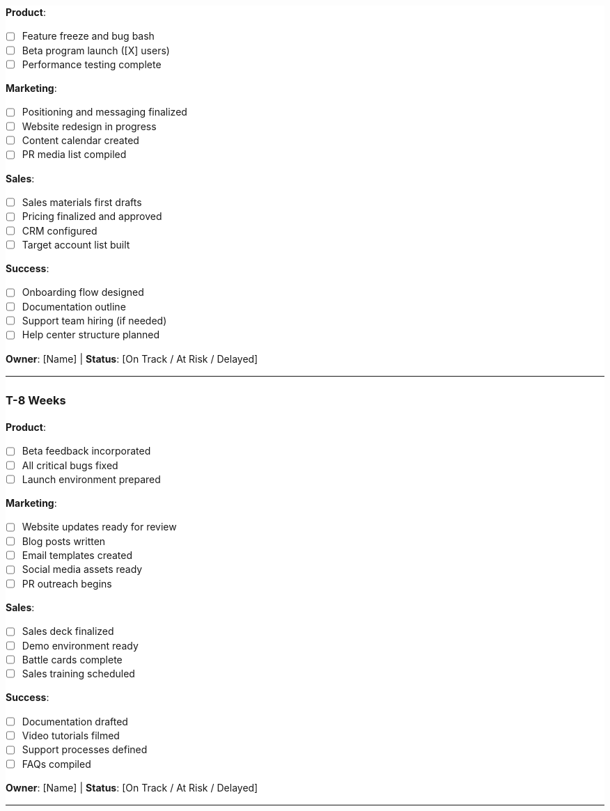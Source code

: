 **Product**:
- [ ] Feature freeze and bug bash
- [ ] Beta program launch ([X] users)
- [ ] Performance testing complete

**Marketing**:
- [ ] Positioning and messaging finalized
- [ ] Website redesign in progress
- [ ] Content calendar created
- [ ] PR media list compiled

**Sales**:
- [ ] Sales materials first drafts
- [ ] Pricing finalized and approved
- [ ] CRM configured
- [ ] Target account list built

**Success**:
- [ ] Onboarding flow designed
- [ ] Documentation outline
- [ ] Support team hiring (if needed)
- [ ] Help center structure planned

**Owner**: [Name] | **Status**: [On Track / At Risk / Delayed]

---

### T-8 Weeks

**Product**:
- [ ] Beta feedback incorporated
- [ ] All critical bugs fixed
- [ ] Launch environment prepared

**Marketing**:
- [ ] Website updates ready for review
- [ ] Blog posts written
- [ ] Email templates created
- [ ] Social media assets ready
- [ ] PR outreach begins

**Sales**:
- [ ] Sales deck finalized
- [ ] Demo environment ready
- [ ] Battle cards complete
- [ ] Sales training scheduled

**Success**:
- [ ] Documentation drafted
- [ ] Video tutorials filmed
- [ ] Support processes defined
- [ ] FAQs compiled

**Owner**: [Name] | **Status**: [On Track / At Risk / Delayed]

---
